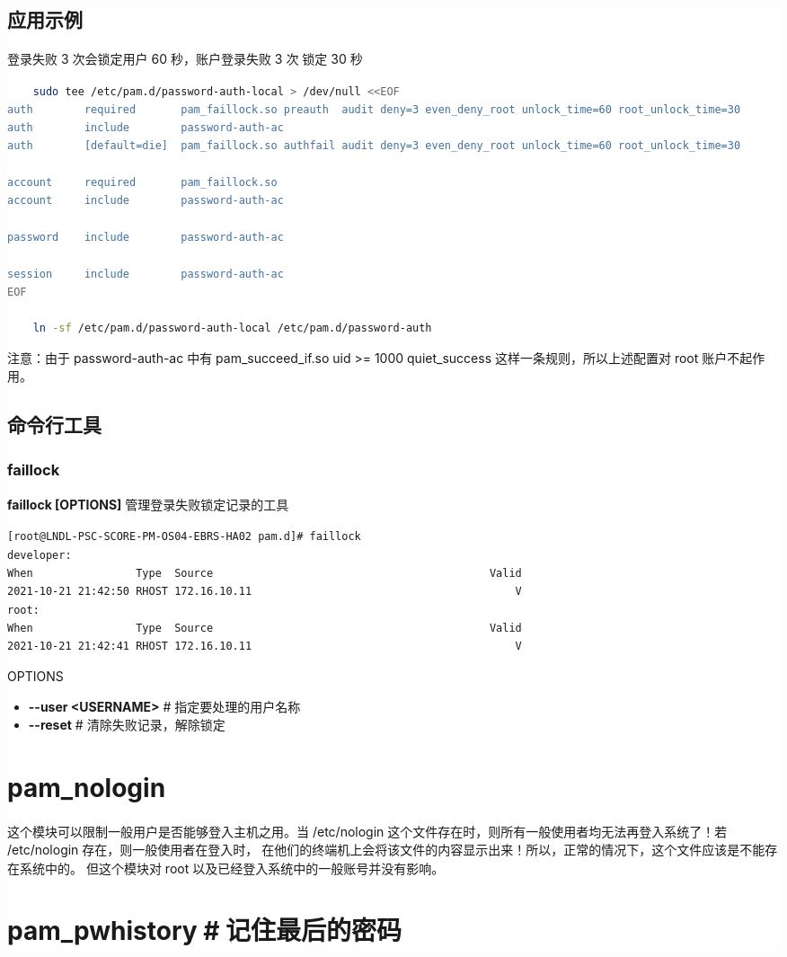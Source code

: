 ## 应用示例

登录失败 3 次会锁定用户 60 秒，账户登录失败 3 次 锁定 30 秒

```bash
    sudo tee /etc/pam.d/password-auth-local > /dev/null <<EOF
auth        required       pam_faillock.so preauth  audit deny=3 even_deny_root unlock_time=60 root_unlock_time=30
auth        include        password-auth-ac
auth        [default=die]  pam_faillock.so authfail audit deny=3 even_deny_root unlock_time=60 root_unlock_time=30

account     required       pam_faillock.so
account     include        password-auth-ac

password    include        password-auth-ac

session     include        password-auth-ac
EOF

    ln -sf /etc/pam.d/password-auth-local /etc/pam.d/password-auth
```

注意：由于 password-auth-ac 中有 pam_succeed_if.so uid >= 1000 quiet_success 这样一条规则，所以上述配置对 root 账户不起作用。

## 命令行工具

### faillock

**faillock \[OPTIONS]**
管理登录失败锁定记录的工具

```bash
[root@LNDL-PSC-SCORE-PM-OS04-EBRS-HA02 pam.d]# faillock
developer:
When                Type  Source                                           Valid
2021-10-21 21:42:50 RHOST 172.16.10.11                                         V
root:
When                Type  Source                                           Valid
2021-10-21 21:42:41 RHOST 172.16.10.11                                         V
```

OPTIONS

- **--user \<USERNAME>** # 指定要处理的用户名称
- **--reset** # 清除失败记录，解除锁定

# pam_nologin

这个模块可以限制一般用户是否能够登入主机之用。当 /etc/nologin 这个文件存在时，则所有一般使用者均无法再登入系统了！若 /etc/nologin 存在，则一般使用者在登入时， 在他们的终端机上会将该文件的内容显示出来！所以，正常的情况下，这个文件应该是不能存在系统中的。 但这个模块对 root 以及已经登入系统中的一般账号并没有影响。

# pam_pwhistory # 记住最后的密码
